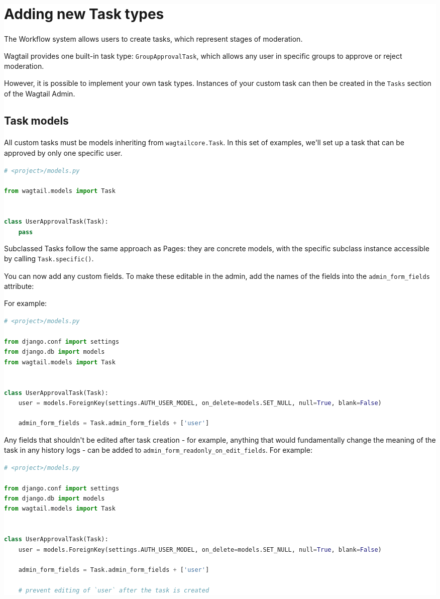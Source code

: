 # Adding new Task types

The Workflow system allows users to create tasks, which represent stages of moderation.

Wagtail provides one built-in task type: `GroupApprovalTask`, which allows any user in specific groups to approve or reject moderation.

However, it is possible to implement your own task types. Instances of your custom task can then be created in the `Tasks` section of the Wagtail Admin.

## Task models

All custom tasks must be models inheriting from `wagtailcore.Task`. In this set of examples, we'll set up a task that can be approved by only one specific user.

```python
# <project>/models.py

from wagtail.models import Task


class UserApprovalTask(Task):
    pass
```

Subclassed Tasks follow the same approach as Pages: they are concrete models, with the specific subclass instance accessible by calling `Task.specific()`.

You can now add any custom fields. To make these editable in the admin, add the names of the fields into the `admin_form_fields` attribute:

For example:

```python
# <project>/models.py

from django.conf import settings
from django.db import models
from wagtail.models import Task


class UserApprovalTask(Task):
    user = models.ForeignKey(settings.AUTH_USER_MODEL, on_delete=models.SET_NULL, null=True, blank=False)

    admin_form_fields = Task.admin_form_fields + ['user']
```

Any fields that shouldn't be edited after task creation - for example, anything that would fundamentally change the meaning of the task in any history logs - can be added to `admin_form_readonly_on_edit_fields`. For example:

```python
# <project>/models.py

from django.conf import settings
from django.db import models
from wagtail.models import Task


class UserApprovalTask(Task):
    user = models.ForeignKey(settings.AUTH_USER_MODEL, on_delete=models.SET_NULL, null=True, blank=False)

    admin_form_fields = Task.admin_form_fields + ['user']

    # prevent editing of `user` after the task is created
```